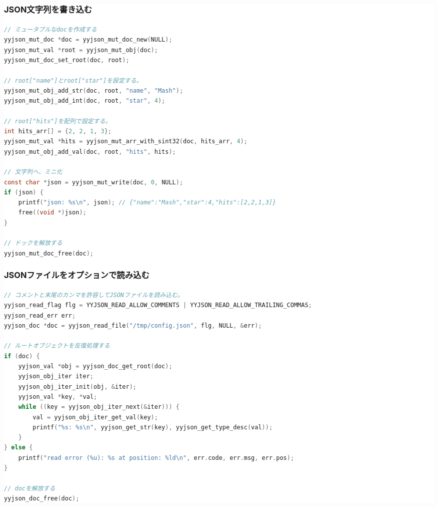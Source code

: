 ### JSON文字列を書き込む
```c
// ミュータブルなdocを作成する
yyjson_mut_doc *doc = yyjson_mut_doc_new(NULL);
yyjson_mut_val *root = yyjson_mut_obj(doc);
yyjson_mut_doc_set_root(doc, root);

// root["name"]とroot["star"]を設定する。
yyjson_mut_obj_add_str(doc, root, "name", "Mash");
yyjson_mut_obj_add_int(doc, root, "star", 4);

// root["hits"]を配列で設定する。
int hits_arr[] = {2, 2, 1, 3};
yyjson_mut_val *hits = yyjson_mut_arr_with_sint32(doc, hits_arr, 4);
yyjson_mut_obj_add_val(doc, root, "hits", hits);

// 文字列へ、ミニ化
const char *json = yyjson_mut_write(doc, 0, NULL);
if (json) {
    printf("json: %s\n", json); // {"name":"Mash","star":4,"hits":[2,2,1,3]}
    free((void *)json);
}

// ドックを解放する
yyjson_mut_doc_free(doc);
```

### JSONファイルをオプションで読み込む
```c
// コメントと末尾のカンマを許容してJSONファイルを読み込む。
yyjson_read_flag flg = YYJSON_READ_ALLOW_COMMENTS | YYJSON_READ_ALLOW_TRAILING_COMMAS;
yyjson_read_err err;
yyjson_doc *doc = yyjson_read_file("/tmp/config.json", flg, NULL, &err);

// ルートオブジェクトを反復処理する
if (doc) {
    yyjson_val *obj = yyjson_doc_get_root(doc);
    yyjson_obj_iter iter;
    yyjson_obj_iter_init(obj, &iter);
    yyjson_val *key, *val;
    while ((key = yyjson_obj_iter_next(&iter))) {
        val = yyjson_obj_iter_get_val(key);
        printf("%s: %s\n", yyjson_get_str(key), yyjson_get_type_desc(val));
    }
} else {
    printf("read error (%u): %s at position: %ld\n", err.code, err.msg, err.pos);
}

// docを解放する
yyjson_doc_free(doc);
```
